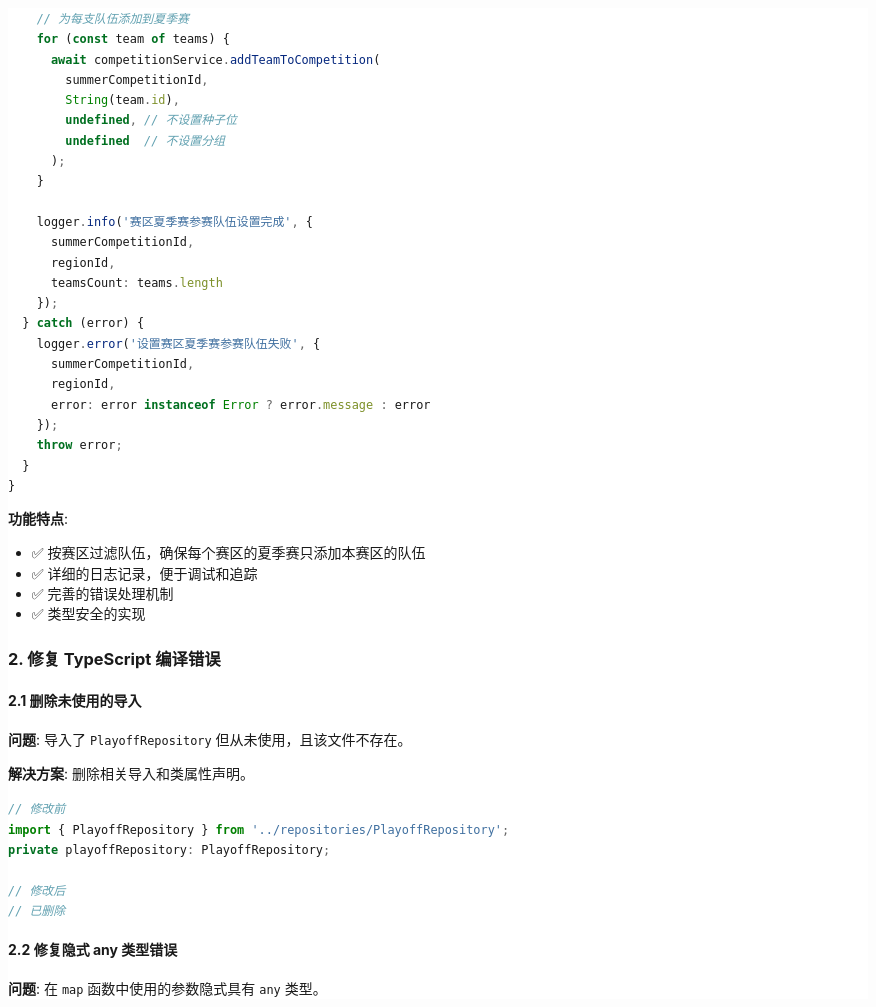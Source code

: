 ```typescript
    // 为每支队伍添加到夏季赛
    for (const team of teams) {
      await competitionService.addTeamToCompetition(
        summerCompetitionId,
        String(team.id),
        undefined, // 不设置种子位
        undefined  // 不设置分组
      );
    }

    logger.info('赛区夏季赛参赛队伍设置完成', {
      summerCompetitionId,
      regionId,
      teamsCount: teams.length
    });
  } catch (error) {
    logger.error('设置赛区夏季赛参赛队伍失败', {
      summerCompetitionId,
      regionId,
      error: error instanceof Error ? error.message : error
    });
    throw error;
  }
}
```

**功能特点**:
- ✅ 按赛区过滤队伍，确保每个赛区的夏季赛只添加本赛区的队伍
- ✅ 详细的日志记录，便于调试和追踪
- ✅ 完善的错误处理机制
- ✅ 类型安全的实现

### 2. 修复 TypeScript 编译错误

#### 2.1 删除未使用的导入

**问题**: 导入了 `PlayoffRepository` 但从未使用，且该文件不存在。

**解决方案**: 删除相关导入和类属性声明。

```typescript
// 修改前
import { PlayoffRepository } from '../repositories/PlayoffRepository';
private playoffRepository: PlayoffRepository;

// 修改后
// 已删除
```

#### 2.2 修复隐式 any 类型错误

**问题**: 在 `map` 函数中使用的参数隐式具有 `any` 类型。
